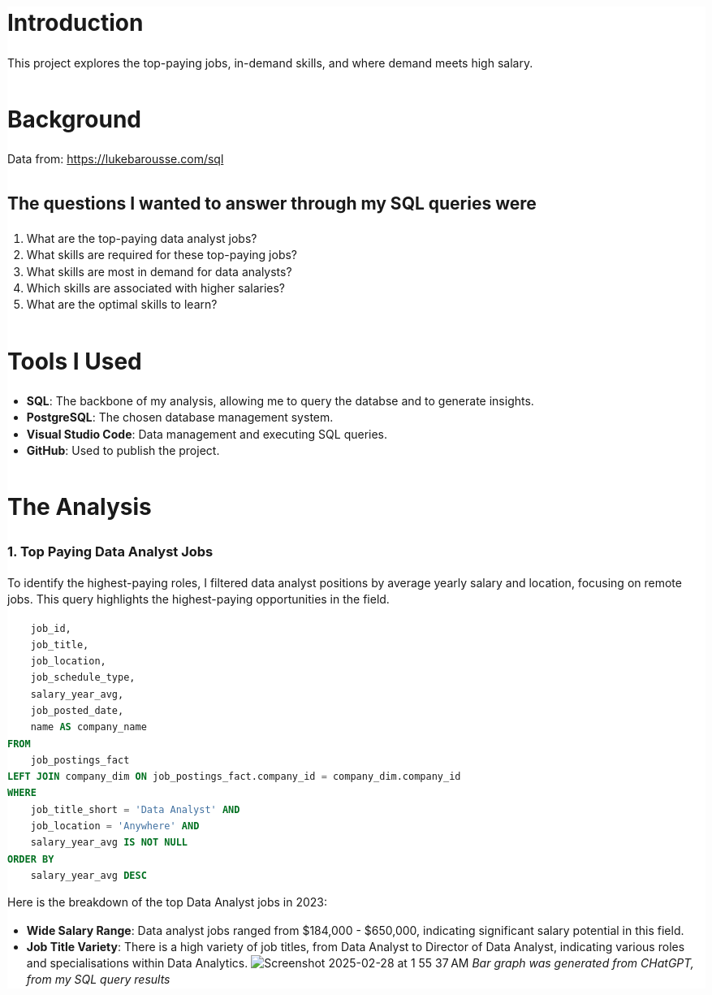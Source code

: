 # Introduction
This project explores the top-paying jobs, in-demand skills, and where demand meets high salary.

# Background
Data from: https://lukebarousse.com/sql
## The questions I wanted to answer through my SQL queries were

1. What are the top-paying data analyst jobs?
2. What skills are required for these top-paying jobs?
3. What skills are most in demand for data analysts?
4. Which skills are associated with higher salaries?
5. What are the optimal skills to learn?

# Tools I Used
- **SQL**: The backbone of my analysis, allowing me to query the databse and to generate insights.
- **PostgreSQL**: The chosen database management system.
- **Visual Studio Code**: Data management and executing SQL queries.
- **GitHub**: Used to publish the project.

# The Analysis

### 1. Top Paying Data Analyst Jobs
To identify the highest-paying roles, I filtered data analyst positions by average yearly salary and location, focusing on remote jobs. This query highlights the highest-paying opportunities in the field.
```sql
    job_id,
    job_title,
    job_location,
    job_schedule_type,
    salary_year_avg,
    job_posted_date,
    name AS company_name
FROM
    job_postings_fact
LEFT JOIN company_dim ON job_postings_fact.company_id = company_dim.company_id
WHERE
    job_title_short = 'Data Analyst' AND
    job_location = 'Anywhere' AND
    salary_year_avg IS NOT NULL
ORDER BY 
    salary_year_avg DESC
```

Here is the breakdown of the top Data Analyst jobs in 2023:
- **Wide Salary Range**: Data analyst jobs ranged from $184,000 - $650,000, indicating significant salary potential in this field.
- **Job Title Variety**: There is a high variety of job titles, from Data Analyst to Director of Data Analyst, indicating various roles and specialisations within Data Analytics.
![Screenshot 2025-02-28 at 1 55 37 AM](https://github.com/user-attachments/assets/9605a17c-8066-45db-8f3a-3a1638695112)
*Bar graph was generated from CHatGPT, from my SQL query results*
